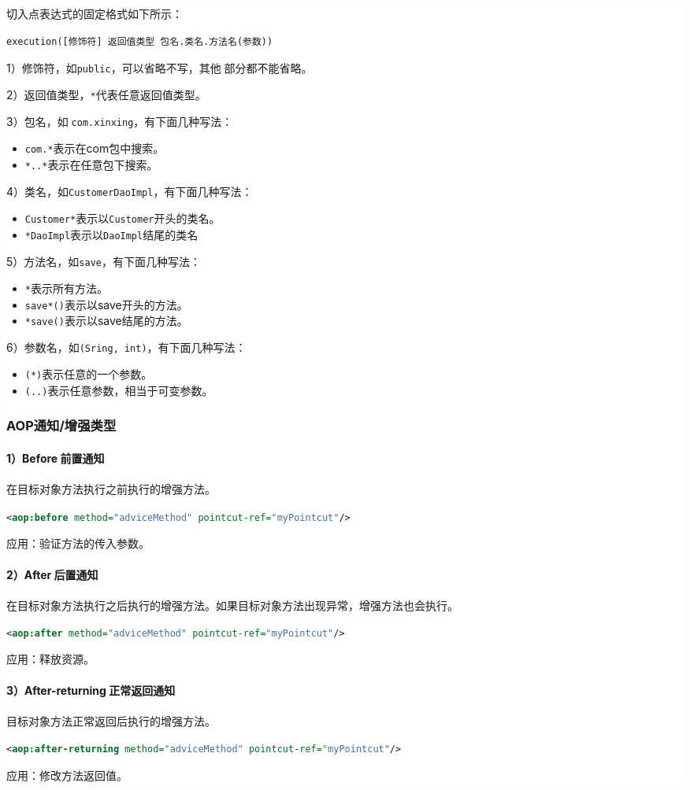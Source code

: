 切入点表达式的固定格式如下所示：

```
execution([修饰符] 返回值类型 包名.类名.方法名(参数))
```

1）修饰符，如`public`，可以省略不写，其他 部分都不能省略。

2）返回值类型，`*`代表任意返回值类型。

3）包名，如 `com.xinxing`，有下面几种写法：

- `com.*`表示在com包中搜索。
- `*..*`表示在任意包下搜索。

4）类名，如`CustomerDaoImpl`，有下面几种写法：

- `Customer*`表示以`Customer`开头的类名。
- `*DaoImpl`表示以`DaoImpl`结尾的类名

5）方法名，如`save`，有下面几种写法：

- `*`表示所有方法。
- `save*()`表示以save开头的方法。
- `*save()`表示以save结尾的方法。

6）参数名，如`(Sring, int)`，有下面几种写法：

- `(*)`表示任意的一个参数。
- `(..)`表示任意参数，相当于可变参数。

### AOP通知/增强类型

#### 1）Before 前置通知

在目标对象方法执行之前执行的增强方法。

`````xml
<aop:before method="adviceMethod" pointcut-ref="myPointcut"/>
`````

应用：验证方法的传入参数。

#### 2）After 后置通知

在目标对象方法执行之后执行的增强方法。如果目标对象方法出现异常，增强方法也会执行。

```xml
<aop:after method="adviceMethod" pointcut-ref="myPointcut"/>
```

应用：释放资源。

#### 3）After-returning 正常返回通知

目标对象方法正常返回后执行的增强方法。

```xml
<aop:after-returning method="adviceMethod" pointcut-ref="myPointcut"/>
```

应用：修改方法返回值。
